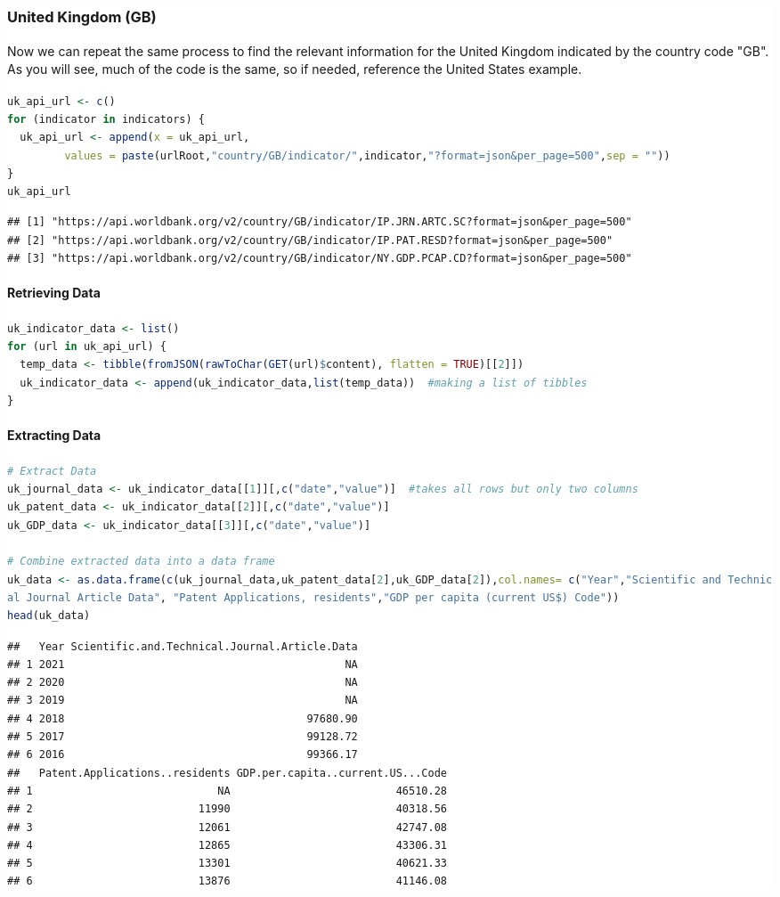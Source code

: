 ### United Kingdom (GB)

Now we can repeat the same process to find the relevant information for the United Kingdom indicated by the country code "GB". As you will see, much of the code is the same, so if needed, reference the United States example.



```r
uk_api_url <- c()
for (indicator in indicators) {
  uk_api_url <- append(x = uk_api_url,
         values = paste(urlRoot,"country/GB/indicator/",indicator,"?format=json&per_page=500",sep = ""))
}
uk_api_url
```

```
## [1] "https://api.worldbank.org/v2/country/GB/indicator/IP.JRN.ARTC.SC?format=json&per_page=500"
## [2] "https://api.worldbank.org/v2/country/GB/indicator/IP.PAT.RESD?format=json&per_page=500"   
## [3] "https://api.worldbank.org/v2/country/GB/indicator/NY.GDP.PCAP.CD?format=json&per_page=500"
```

#### Retrieving Data


```r
uk_indicator_data <- list()
for (url in uk_api_url) {
  temp_data <- tibble(fromJSON(rawToChar(GET(url)$content), flatten = TRUE)[[2]])
  uk_indicator_data <- append(uk_indicator_data,list(temp_data))  #making a list of tibbles 
}
```
#### Extracting Data

```r
# Extract Data
uk_journal_data <- uk_indicator_data[[1]][,c("date","value")]  #takes all rows but only two columns
uk_patent_data <- uk_indicator_data[[2]][,c("date","value")]  
uk_GDP_data <- uk_indicator_data[[3]][,c("date","value")] 

# Combine extracted data into a data frame
uk_data <- as.data.frame(c(uk_journal_data,uk_patent_data[2],uk_GDP_data[2]),col.names= c("Year","Scientific and Technical Journal Article Data", "Patent Applications, residents","GDP per capita (current US$) Code"))
head(uk_data)
```

```
##   Year Scientific.and.Technical.Journal.Article.Data
## 1 2021                                            NA
## 2 2020                                            NA
## 3 2019                                            NA
## 4 2018                                      97680.90
## 5 2017                                      99128.72
## 6 2016                                      99366.17
##   Patent.Applications..residents GDP.per.capita..current.US...Code
## 1                             NA                          46510.28
## 2                          11990                          40318.56
## 3                          12061                          42747.08
## 4                          12865                          43306.31
## 5                          13301                          40621.33
## 6                          13876                          41146.08
```
